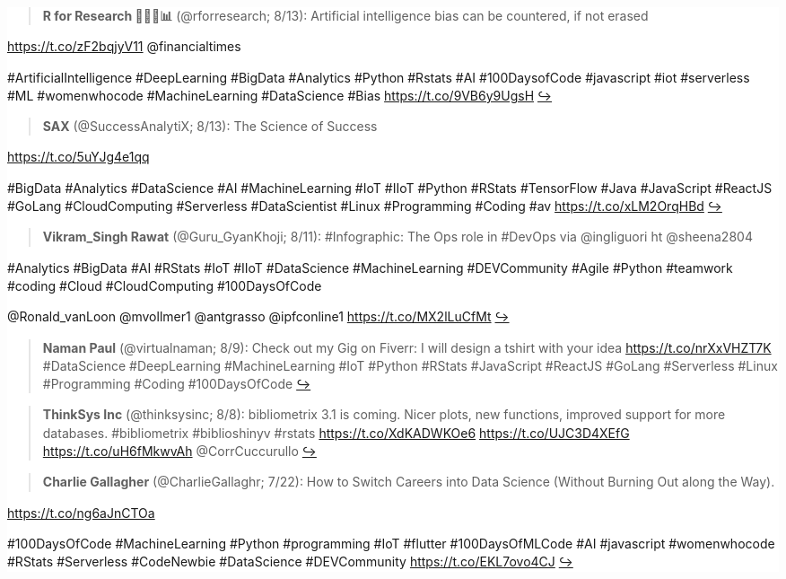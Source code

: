 


> **R for Research 👨🏾‍💻📊** (@rforresearch; 8/13): Artificial intelligence bias can be countered, if not erased
>
https://t.co/zF2bqjyV11 @financialtimes
>
#ArtificialIntelligence #DeepLearning #BigData #Analytics #Python #Rstats #AI #100DaysofCode #javascript #iot #serverless #ML #womenwhocode #MachineLearning #DataScience #Bias https://t.co/9VB6y9UgsH  [&#8618;](https://twitter.com/dataandme/status/1380354494211489795)




> **SAX** (@SuccessAnalytiX; 8/13): The Science of Success 
>
https://t.co/5uYJg4e1qq
>
#BigData #Analytics #DataScience #AI #MachineLearning #IoT #IIoT #Python #RStats #TensorFlow #Java #JavaScript #ReactJS #GoLang #CloudComputing #Serverless #DataScientist #Linux #Programming #Coding #av
https://t.co/xLM2OrqHBd  [&#8618;](https://twitter.com/dataandme/status/1380351799228571650)




> **Vikram_Singh Rawat** (@Guru_GyanKhoji; 8/11): #Infographic: The Ops role in #DevOps via @ingliguori ht @sheena2804
>
#Analytics #BigData #AI #RStats #IoT #IIoT #DataScience #MachineLearning #DEVCommunity #Agile #Python #teamwork #coding #Cloud #CloudComputing #100DaysOfCode
>
@Ronald_vanLoon @mvollmer1 @antgrasso @ipfconline1 https://t.co/MX2lLuCfMt  [&#8618;](https://twitter.com/dataandme/status/1380320316061323265)




> **Naman Paul** (@virtualnaman; 8/9): Check out my Gig on Fiverr: I will design a tshirt with your idea https://t.co/nrXxVHZT7K #DataScience #DeepLearning #MachineLearning #IoT #Python #RStats #JavaScript #ReactJS #GoLang #Serverless #Linux #Programming #Coding #100DaysOfCode  [&#8618;](https://twitter.com/dataandme/status/1380350259683946496)




> **ThinkSys Inc** (@thinksysinc; 8/8): bibliometrix 3.1 is ​​coming.  Nicer plots, new functions,  improved support for more databases. #bibliometrix #biblioshinyv #rstats https://t.co/XdKADWKOe6 https://t.co/UJC3D4XEfG https://t.co/uH6fMkwvAh @CorrCuccurullo  [&#8618;](https://twitter.com/dataandme/status/1380383686785429504)




> **Charlie Gallagher** (@CharlieGallaghr; 7/22): How to Switch Careers into Data Science (Without Burning Out along the Way).
>
https://t.co/ng6aJnCTOa
>
#100DaysOfCode #MachineLearning #Python #programming #IoT #flutter #100DaysOfMLCode #AI #javascript #womenwhocode #RStats #Serverless #CodeNewbie #DataScience #DEVCommunity https://t.co/EKL7ovo4CJ  [&#8618;](https://twitter.com/dataandme/status/1380380198529425408)
